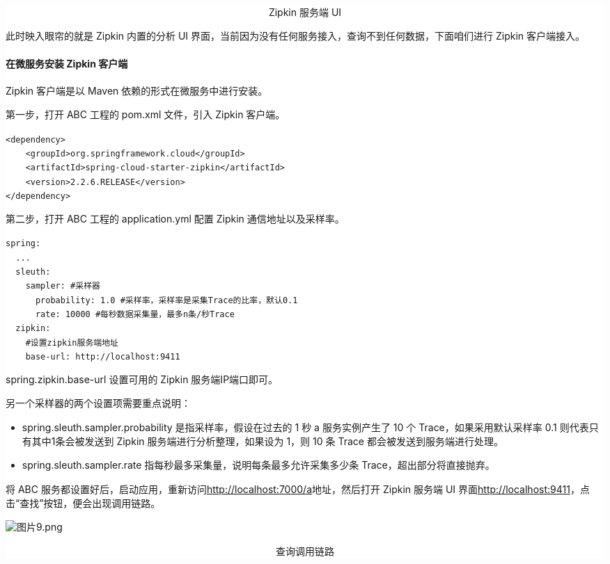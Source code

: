 <div data-nodeid="41454" class=""><p style="text-align:center">Zipkin 服务端 UI</p></div>



<p data-nodeid="14865">此时映入眼帘的就是 Zipkin 内置的分析 UI 界面，当前因为没有任何服务接入，查询不到任何数据，下面咱们进行 Zipkin 客户端接入。</p>
<h4 data-nodeid="44562" class="">在微服务安装 Zipkin 客户端</h4>




<p data-nodeid="14867">Zipkin 客户端是以 Maven 依赖的形式在微服务中进行安装。</p>
<p data-nodeid="14868">第一步，打开 ABC 工程的 pom.xml 文件，引入 Zipkin 客户端。</p>
<pre class="lang-xml" data-nodeid="14869"><code data-language="xml"><span class="hljs-tag">&lt;<span class="hljs-name">dependency</span>&gt;</span>
    <span class="hljs-tag">&lt;<span class="hljs-name">groupId</span>&gt;</span>org.springframework.cloud<span class="hljs-tag">&lt;/<span class="hljs-name">groupId</span>&gt;</span>
    <span class="hljs-tag">&lt;<span class="hljs-name">artifactId</span>&gt;</span>spring-cloud-starter-zipkin<span class="hljs-tag">&lt;/<span class="hljs-name">artifactId</span>&gt;</span>
    <span class="hljs-tag">&lt;<span class="hljs-name">version</span>&gt;</span>2.2.6.RELEASE<span class="hljs-tag">&lt;/<span class="hljs-name">version</span>&gt;</span>
<span class="hljs-tag">&lt;/<span class="hljs-name">dependency</span>&gt;</span>
</code></pre>
<p data-nodeid="14870">第二步，打开 ABC 工程的 application.yml 配置 Zipkin 通信地址以及采样率。</p>
<pre class="lang-yaml" data-nodeid="14871"><code data-language="yaml"><span class="hljs-attr">spring:</span>
  <span class="hljs-string">...</span>
  <span class="hljs-attr">sleuth:</span>
    <span class="hljs-attr">sampler:</span> <span class="hljs-comment">#采样器</span>
      <span class="hljs-attr">probability:</span> <span class="hljs-number">1.0</span> <span class="hljs-comment">#采样率，采样率是采集Trace的比率，默认0.1</span>
      <span class="hljs-attr">rate:</span> <span class="hljs-number">10000</span> <span class="hljs-comment">#每秒数据采集量，最多n条/秒Trace</span>
  <span class="hljs-attr">zipkin:</span>
    <span class="hljs-comment">#设置zipkin服务端地址</span>
    <span class="hljs-attr">base-url:</span> <span class="hljs-string">http://localhost:9411</span>
</code></pre>
<p data-nodeid="45178">spring.zipkin.base-url 设置可用的 Zipkin 服务端IP端口即可。</p>
<p data-nodeid="45179">另一个采样器的两个设置项需要重点说明：</p>

<ul data-nodeid="14873">
<li data-nodeid="14874">
<p data-nodeid="14875">spring.sleuth.sampler.probability 是指采样率，假设在过去的 1 秒 a 服务实例产生了 10 个 Trace，如果采用默认采样率 0.1 则代表只有其中1条会被发送到 Zipkin 服务端进行分析整理，如果设为 1，则 10 条 Trace 都会被发送到服务端进行处理。</p>
</li>
<li data-nodeid="14876">
<p data-nodeid="14877">spring.sleuth.sampler.rate 指每秒最多采集量，说明每条最多允许采集多少条 Trace，超出部分将直接抛弃。</p>
</li>
</ul>
<p data-nodeid="14878">将 ABC 服务都设置好后，启动应用，重新访问<a href="http://localhost:7000/a?fileGuid=xxQTRXtVcqtHK6j8" data-nodeid="15058">http://localhost:7000/a</a>地址，然后打开 Zipkin 服务端 UI 界面<a href="http://localhost:9411?fileGuid=xxQTRXtVcqtHK6j8" data-nodeid="15062">http://localhost:9411</a>，点击“查找”按钮，便会出现调用链路。</p>
<p data-nodeid="46409" class=""><img src="https://s0.lgstatic.com/i/image6/M00/2C/A6/Cgp9HWBldwyANV6BAAEIr9R5lAA439.png" alt="图片9.png" data-nodeid="46413"></p>
<div data-nodeid="46410"><p style="text-align:center">查询调用链路</p></div>
